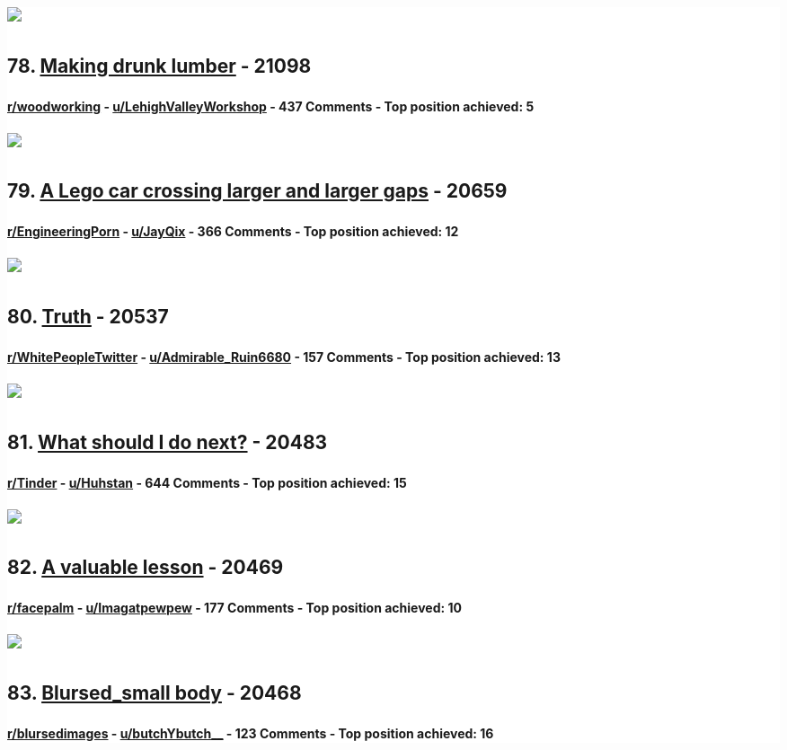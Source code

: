 <a href="https://i.redd.it/ewd5r8h3nq081.jpg"><img src="https://b.thumbs.redditmedia.com/rum2awp7_VIXLOFv47abyW3HA6QvJsW4i_kZUf0EF6s.jpg"></img></a>

## 78. [Making drunk lumber](http://reddit.com/r/woodworking/comments/qy7z99/making_drunk_lumber/) - 21098
#### [r/woodworking](http://reddit.com/r/woodworking) - [u/LehighValleyWorkshop](http://reddit.com/u/LehighValleyWorkshop) - 437 Comments - Top position achieved: 5

<a href="https://v.redd.it/3hxc4pwtpr081"><img src="https://b.thumbs.redditmedia.com/hpvo8ojmngVXzkTmMjSll5epirTbywj7x6H6elsPSmg.jpg"></img></a>

## 79. [A Lego car crossing larger and larger gaps](http://reddit.com/r/EngineeringPorn/comments/qyf9ay/a_lego_car_crossing_larger_and_larger_gaps/) - 20659
#### [r/EngineeringPorn](http://reddit.com/r/EngineeringPorn) - [u/JayQix](http://reddit.com/u/JayQix) - 366 Comments - Top position achieved: 12

<a href="https://v.redd.it/1m3famh8jt081"><img src="https://b.thumbs.redditmedia.com/N3Vmaa57Fibib87Lpk0HhryOGbIZcA3gkNQ9jYMu1fQ.jpg"></img></a>

## 80. [Truth](http://reddit.com/r/WhitePeopleTwitter/comments/qxzk38/truth/) - 20537
#### [r/WhitePeopleTwitter](http://reddit.com/r/WhitePeopleTwitter) - [u/Admirable_Ruin6680](http://reddit.com/u/Admirable_Ruin6680) - 157 Comments - Top position achieved: 13

<a href="https://i.redd.it/ybjhogot1p081.jpg"><img src="https://b.thumbs.redditmedia.com/t7Ec8U7mrh_GVuSMe6MuXskV1AHFTdH051wuFZjDQ5E.jpg"></img></a>

## 81. [What should I do next?](http://reddit.com/r/Tinder/comments/qy9rqy/what_should_i_do_next/) - 20483
#### [r/Tinder](http://reddit.com/r/Tinder) - [u/Huhstan](http://reddit.com/u/Huhstan) - 644 Comments - Top position achieved: 15

<a href="https://i.redd.it/01cgpjtl7s081.jpg"><img src="https://a.thumbs.redditmedia.com/cHSdiqL3ZHedf6aiRMJiS3udPAq6reD01_B97HeMbS0.jpg"></img></a>

## 82. [A valuable lesson](http://reddit.com/r/facepalm/comments/qxx5lj/a_valuable_lesson/) - 20469
#### [r/facepalm](http://reddit.com/r/facepalm) - [u/Imagatpewpew](http://reddit.com/u/Imagatpewpew) - 177 Comments - Top position achieved: 10

<a href="https://i.redd.it/urj4nwyxao081.jpg"><img src="https://b.thumbs.redditmedia.com/tG7cQ2Q4e1potvO5LpA7aQzJZhygpy48YlP2LdLEG6E.jpg"></img></a>

## 83. [Blursed_small body](http://reddit.com/r/blursedimages/comments/qya132/blursed_small_body/) - 20468
#### [r/blursedimages](http://reddit.com/r/blursedimages) - [u/butchYbutch__](http://reddit.com/u/butchYbutch__) - 123 Comments - Top position achieved: 16
